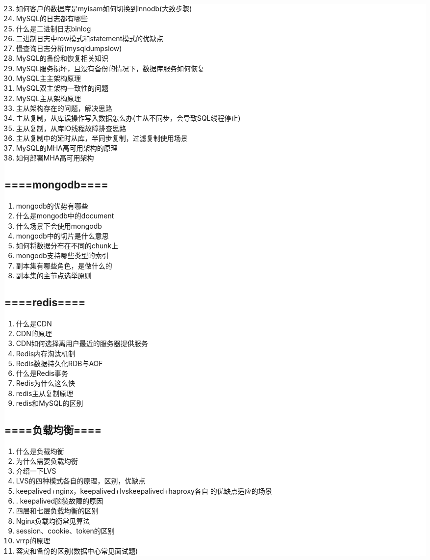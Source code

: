 23. 如何客户的数据库是myisam如何切换到innodb(大致步骤)
24. MySQL的日志都有哪些
25. 什么是二进制日志binlog
26. 二进制日志中row模式和statement模式的优缺点
27. 慢查询日志分析(mysqldumpslow)
28. MySQL的备份和恢复相关知识
29. MySQL服务损坏，且没有备份的情况下，数据库服务如何恢复
30. MySQL主主架构原理
31. MySQL双主架构一致性的问题
32. MySQL主从架构原理
33. 主从架构存在的问题，解决思路
34. 主从复制，从库误操作写入数据怎么办(主从不同步，会导致SQL线程停止)
35. 主从复制，从库IO线程故障排查思路
36. 主从复制中的延时从库，半同步复制，过滤复制使用场景
37. MySQL的MHA高可用架构的原理
38. 如何部署MHA高可用架构

## ====mongodb====

1. mongodb的优势有哪些
2. 什么是mongodb中的document
3. 什么场景下会使用mongodb
4. mongodb中的切片是什么意思
5. 如何将数据分布在不同的chunk上
6. mongodb支持哪些类型的索引
7. 副本集有哪些角色，是做什么的
8. 副本集的主节点选举原则

## ====redis====

1. 什么是CDN
2. CDN的原理
3. CDN如何选择离用户最近的服务器提供服务
4. Redis内存淘汰机制
5. Redis数据持久化RDB与AOF
6. 什么是Redis事务
7. Redis为什么这么快
8. redis主从复制原理
9. redis和MySQL的区别

## ====负载均衡====

1. 什么是负载均衡
2. 为什么需要负载均衡
3. 介绍一下LVS
4. LVS的四种模式各自的原理，区别，优缺点
5. keepalived+nginx，keepalived+lvskeepalived+haproxy各自 的优缺点适应的场景
6. . keepalived脑裂故障的原因
7. 四层和七层负载均衡的区别
8. Nginx负载均衡常见算法
9. session、cookie、token的区别
10. vrrp的原理
11. 容灾和备份的区别(数据中心常见面试题)
